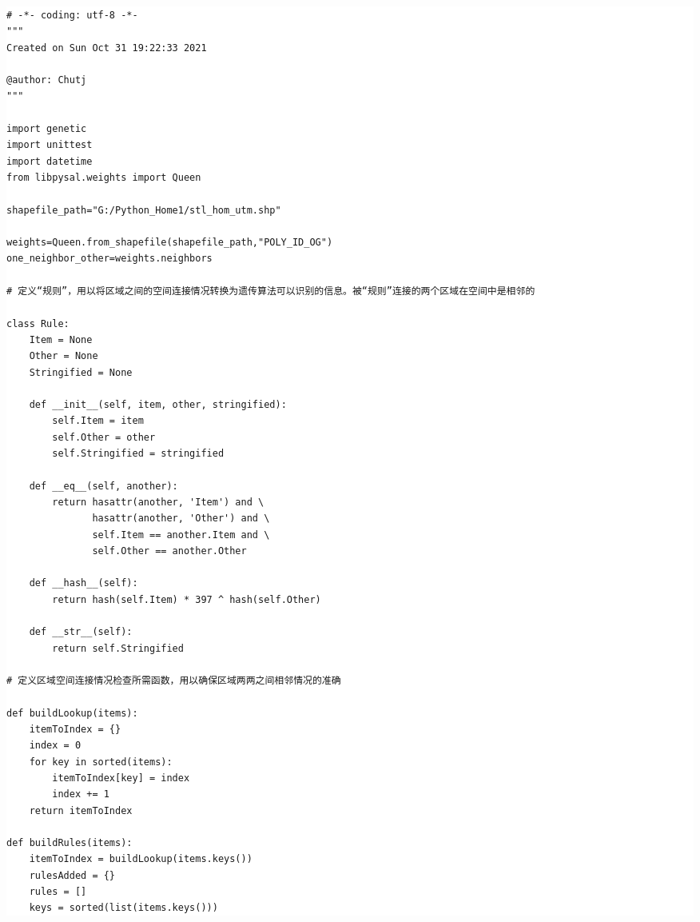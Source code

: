     # -*- coding: utf-8 -*-
    """
    Created on Sun Oct 31 19:22:33 2021
    
    @author: Chutj
    """
    
    import genetic
    import unittest
    import datetime
    from libpysal.weights import Queen
    
    shapefile_path="G:/Python_Home1/stl_hom_utm.shp"
    
    weights=Queen.from_shapefile(shapefile_path,"POLY_ID_OG")
    one_neighbor_other=weights.neighbors
    
    # 定义“规则”，用以将区域之间的空间连接情况转换为遗传算法可以识别的信息。被“规则”连接的两个区域在空间中是相邻的
    
    class Rule:
        Item = None
        Other = None
        Stringified = None
     
        def __init__(self, item, other, stringified):
            self.Item = item
            self.Other = other
            self.Stringified = stringified
     
        def __eq__(self, another):
            return hasattr(another, 'Item') and \
                   hasattr(another, 'Other') and \
                   self.Item == another.Item and \
                   self.Other == another.Other
     
        def __hash__(self):
            return hash(self.Item) * 397 ^ hash(self.Other)
     
        def __str__(self):
            return self.Stringified
    
    # 定义区域空间连接情况检查所需函数，用以确保区域两两之间相邻情况的准确
    
    def buildLookup(items):
        itemToIndex = {}
        index = 0
        for key in sorted(items):
            itemToIndex[key] = index
            index += 1
        return itemToIndex
     
    def buildRules(items):
        itemToIndex = buildLookup(items.keys())
        rulesAdded = {}
        rules = []
        keys = sorted(list(items.keys()))
     
